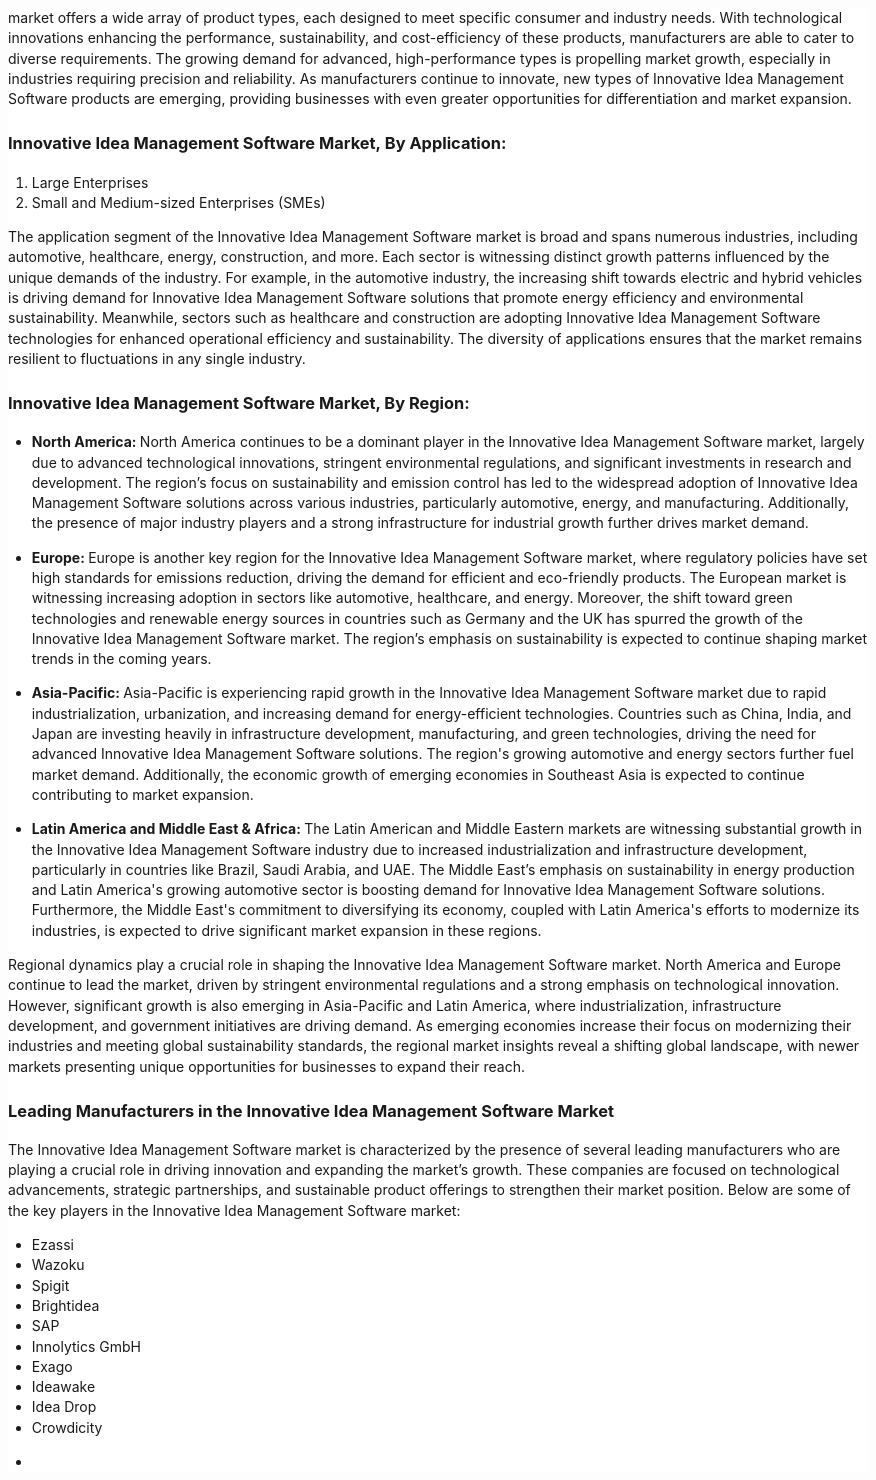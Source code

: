 market offers a wide array of product types, each designed to meet specific consumer and industry needs. With technological innovations enhancing the performance, sustainability, and cost-efficiency of these products, manufacturers are able to cater to diverse requirements. The growing demand for advanced, high-performance types is propelling market growth, especially in industries requiring precision and reliability. As manufacturers continue to innovate, new types of Innovative Idea Management Software products are emerging, providing businesses with even greater opportunities for differentiation and market expansion.</p><h3>Innovative Idea Management Software Market,&nbsp;By Application:</h3><ol><li>Large Enterprises<li> Small and Medium-sized Enterprises (SMEs)</li></ol><p>The application segment of the Innovative Idea Management Software market is broad and spans numerous industries, including automotive, healthcare, energy, construction, and more. Each sector is witnessing distinct growth patterns influenced by the unique demands of the industry. For example, in the automotive industry, the increasing shift towards electric and hybrid vehicles is driving demand for Innovative Idea Management Software solutions that promote energy efficiency and environmental sustainability. Meanwhile, sectors such as healthcare and construction are adopting Innovative Idea Management Software technologies for enhanced operational efficiency and sustainability. The diversity of applications ensures that the market remains resilient to fluctuations in any single industry.</p><h3>Innovative Idea Management Software Market, By Region:</h3><ul><li><p><strong>North America:&nbsp;</strong>North America continues to be a dominant player in the Innovative Idea Management Software market, largely due to advanced technological innovations, stringent environmental regulations, and significant investments in research and development. The region&rsquo;s focus on sustainability and emission control has led to the widespread adoption of Innovative Idea Management Software solutions across various industries, particularly automotive, energy, and manufacturing. Additionally, the presence of major industry players and a strong infrastructure for industrial growth further drives market demand.</p></li><li><p><strong><strong>Europe:&nbsp;</strong></strong>Europe is another key region for the Innovative Idea Management Software market, where regulatory policies have set high standards for emissions reduction, driving the demand for efficient and eco-friendly products. The European market is witnessing increasing adoption in sectors like automotive, healthcare, and energy. Moreover, the shift toward green technologies and renewable energy sources in countries such as Germany and the UK has spurred the growth of the Innovative Idea Management Software market. The region&rsquo;s emphasis on sustainability is expected to continue shaping market trends in the coming years.</p></li><li><p><strong><strong>Asia-Pacific:&nbsp;</strong></strong>Asia-Pacific is experiencing rapid growth in the Innovative Idea Management Software market due to rapid industrialization, urbanization, and increasing demand for energy-efficient technologies. Countries such as China, India, and Japan are investing heavily in infrastructure development, manufacturing, and green technologies, driving the need for advanced Innovative Idea Management Software solutions. The region's growing automotive and energy sectors further fuel market demand. Additionally, the economic growth of emerging economies in Southeast Asia is expected to continue contributing to market expansion.</p></li><li><p><strong><strong>Latin America and Middle East &amp; Africa:&nbsp;</strong></strong>The Latin American and Middle Eastern markets are witnessing substantial growth in the Innovative Idea Management Software industry due to increased industrialization and infrastructure development, particularly in countries like Brazil, Saudi Arabia, and UAE. The Middle East&rsquo;s emphasis on sustainability in energy production and Latin America's growing automotive sector is boosting demand for Innovative Idea Management Software solutions. Furthermore, the Middle East's commitment to diversifying its economy, coupled with Latin America's efforts to modernize its industries, is expected to drive significant market expansion in these regions.</p></li></ul><p>Regional dynamics play a crucial role in shaping the Innovative Idea Management Software market. North America and Europe continue to lead the market, driven by stringent environmental regulations and a strong emphasis on technological innovation. However, significant growth is also emerging in Asia-Pacific and Latin America, where industrialization, infrastructure development, and government initiatives are driving demand. As emerging economies increase their focus on modernizing their industries and meeting global sustainability standards, the regional market insights reveal a shifting global landscape, with newer markets presenting unique opportunities for businesses to expand their reach.</p><h3><strong>Leading Manufacturers in the Innovative Idea Management Software Market</strong></h3><p>The Innovative Idea Management Software market is characterized by the presence of several leading manufacturers who are playing a crucial role in driving innovation and expanding the market&rsquo;s growth. These companies are focused on technological advancements, strategic partnerships, and sustainable product offerings to strengthen their market position. Below are some of the key players in the Innovative Idea Management Software market:</p></div><div class="article-main__content" data-test-id="publishing-text-block"><ul><li><span class="">Ezassi<li> Wazoku<li> Spigit<li> Brightidea<li> SAP<li> Innolytics GmbH<li> Exago<li> Ideawake<li> Idea Drop<li> Crowdicity<li>